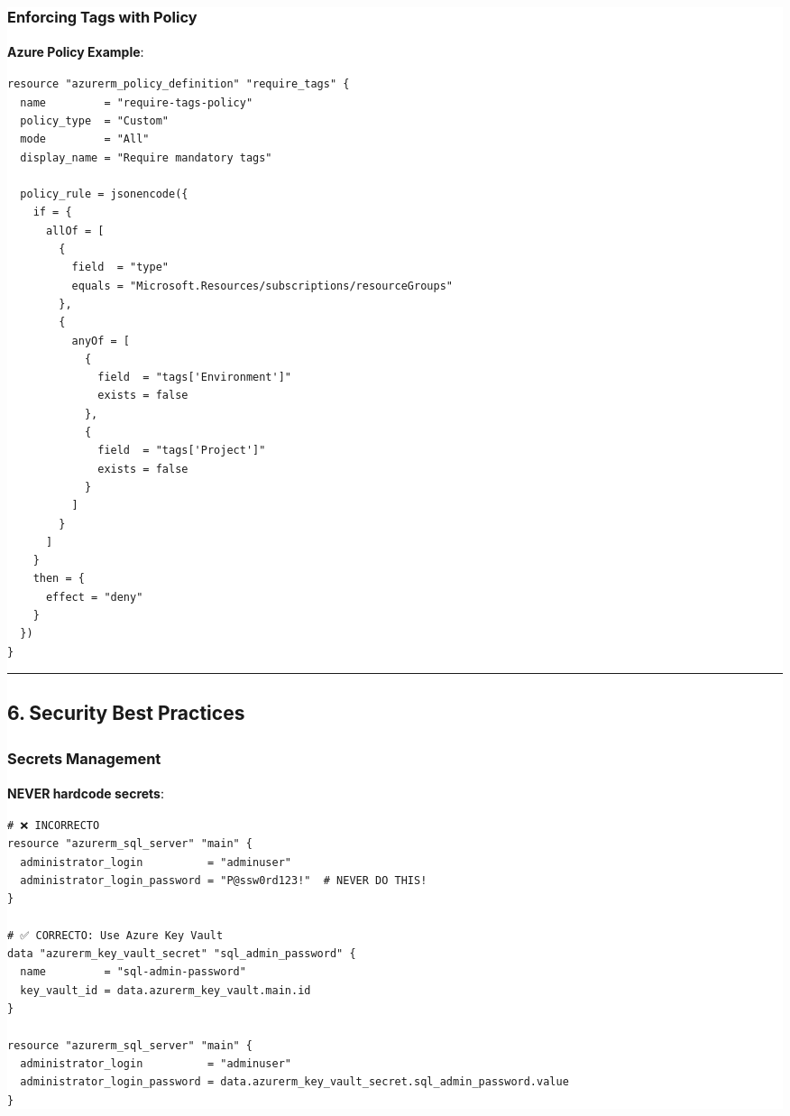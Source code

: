 ### Enforcing Tags with Policy

**Azure Policy Example**:

```hcl
resource "azurerm_policy_definition" "require_tags" {
  name         = "require-tags-policy"
  policy_type  = "Custom"
  mode         = "All"
  display_name = "Require mandatory tags"

  policy_rule = jsonencode({
    if = {
      allOf = [
        {
          field  = "type"
          equals = "Microsoft.Resources/subscriptions/resourceGroups"
        },
        {
          anyOf = [
            {
              field  = "tags['Environment']"
              exists = false
            },
            {
              field  = "tags['Project']"
              exists = false
            }
          ]
        }
      ]
    }
    then = {
      effect = "deny"
    }
  })
}
```

---

## 6. Security Best Practices

### Secrets Management

**NEVER hardcode secrets**:

```hcl
# ❌ INCORRECTO
resource "azurerm_sql_server" "main" {
  administrator_login          = "adminuser"
  administrator_login_password = "P@ssw0rd123!"  # NEVER DO THIS!
}

# ✅ CORRECTO: Use Azure Key Vault
data "azurerm_key_vault_secret" "sql_admin_password" {
  name         = "sql-admin-password"
  key_vault_id = data.azurerm_key_vault.main.id
}

resource "azurerm_sql_server" "main" {
  administrator_login          = "adminuser"
  administrator_login_password = data.azurerm_key_vault_secret.sql_admin_password.value
}
```
